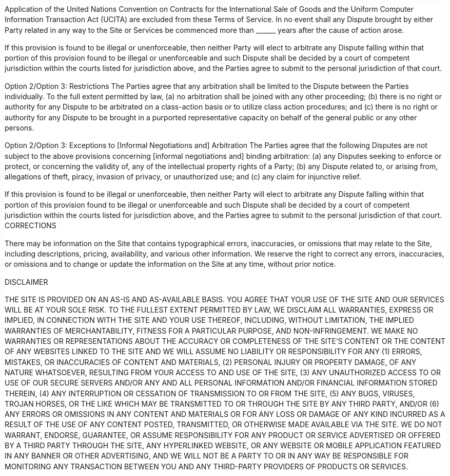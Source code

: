 Application of the United Nations Convention on Contracts for the International Sale of Goods and the Uniform Computer Information Transaction Act (UCITA) are excluded from these Terms of Service. In no event shall any Dispute brought by either Party related in any way to the Site or Services be commenced more than ______ years after the cause of action arose. 

If this provision is found to be illegal or unenforceable, then neither Party will elect to arbitrate any Dispute falling within that portion of this provision found to be illegal or unenforceable and such Dispute shall be decided by a court of competent jurisdiction within the courts listed for jurisdiction above, and the Parties agree to submit to the personal jurisdiction of that court.

Option 2/Option 3: Restrictions
The Parties agree that any arbitration shall be limited to the Dispute between the Parties individually. To the full extent permitted by law, (a) no arbitration shall be joined with any other proceeding; (b) there is no right or authority for any Dispute to be arbitrated on a class-action basis or to utilize class action procedures; and (c) there is no right or authority for any Dispute to be brought in a purported representative capacity on behalf of the general public or any other persons.

Option 2/Option 3: Exceptions to [Informal Negotiations and] Arbitration
The Parties agree that the following Disputes are not subject to the above provisions concerning [informal negotiations and] binding arbitration: (a) any Disputes seeking to enforce or protect, or concerning the validity of, any of the intellectual property rights of a Party; (b) any Dispute related to, or arising from, allegations of theft, piracy, invasion of privacy, or unauthorized use; and (c) any claim for injunctive relief. 

If this provision is found to be illegal or unenforceable, then neither Party will elect to arbitrate any Dispute falling within that portion of this provision found to be illegal or unenforceable and such Dispute shall be decided by a court of competent jurisdiction within the courts listed for jurisdiction above, and the Parties agree to submit to the personal jurisdiction of that court.
 
CORRECTIONS

There may be information on the Site that contains typographical errors, inaccuracies, or omissions that may relate to the Site, including descriptions, pricing, availability, and various other information. We reserve the right to correct any errors, inaccuracies, or omissions and to change or update the information on the Site at any time, without prior notice.

DISCLAIMER

THE SITE IS PROVIDED ON AN AS-IS AND AS-AVAILABLE BASIS. YOU AGREE THAT YOUR USE OF THE SITE AND OUR SERVICES WILL BE AT YOUR SOLE RISK. TO THE FULLEST EXTENT PERMITTED BY LAW, WE DISCLAIM ALL WARRANTIES, EXPRESS OR IMPLIED, IN CONNECTION WITH THE SITE AND YOUR USE THEREOF, INCLUDING, WITHOUT LIMITATION, THE IMPLIED WARRANTIES OF MERCHANTABILITY, FITNESS FOR A PARTICULAR PURPOSE, AND NON-INFRINGEMENT. WE MAKE NO WARRANTIES OR REPRESENTATIONS ABOUT THE ACCURACY OR COMPLETENESS OF THE SITE’S CONTENT OR THE CONTENT OF ANY WEBSITES LINKED TO THE SITE AND WE WILL ASSUME NO LIABILITY OR RESPONSIBILITY FOR ANY (1) ERRORS, MISTAKES, OR INACCURACIES OF CONTENT AND MATERIALS, (2) PERSONAL INJURY OR PROPERTY DAMAGE, OF ANY NATURE WHATSOEVER, RESULTING FROM YOUR ACCESS TO AND USE OF THE SITE, (3) ANY UNAUTHORIZED ACCESS TO OR USE OF OUR SECURE SERVERS AND/OR ANY AND ALL PERSONAL INFORMATION AND/OR FINANCIAL INFORMATION STORED THEREIN, (4) ANY INTERRUPTION OR CESSATION OF TRANSMISSION TO OR FROM THE SITE, (5) ANY BUGS, VIRUSES, TROJAN HORSES, OR THE LIKE WHICH MAY BE TRANSMITTED TO OR THROUGH THE SITE BY ANY THIRD PARTY, AND/OR (6) ANY ERRORS OR OMISSIONS IN ANY CONTENT AND MATERIALS OR FOR ANY LOSS OR DAMAGE OF ANY KIND INCURRED AS A RESULT OF THE USE OF ANY CONTENT POSTED, TRANSMITTED, OR OTHERWISE MADE AVAILABLE VIA THE SITE. WE DO NOT WARRANT, ENDORSE, GUARANTEE, OR ASSUME RESPONSIBILITY FOR ANY PRODUCT OR SERVICE ADVERTISED OR OFFERED BY A THIRD PARTY THROUGH THE SITE, ANY HYPERLINKED WEBSITE, OR ANY WEBSITE OR MOBILE APPLICATION FEATURED IN ANY BANNER OR OTHER ADVERTISING, AND WE WILL NOT BE A PARTY TO OR IN ANY WAY BE RESPONSIBLE FOR MONITORING ANY TRANSACTION BETWEEN YOU AND ANY THIRD-PARTY PROVIDERS OF PRODUCTS OR SERVICES. 
